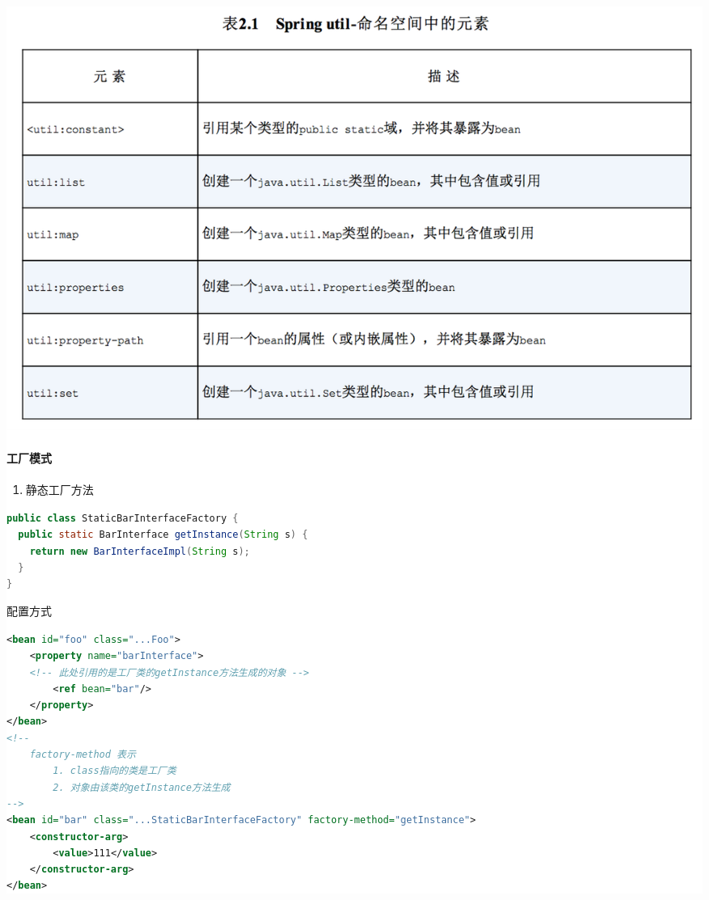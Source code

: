 ![util-命名空间](images/SSM/util-命名空间.png)

#### 工厂模式

1. 静态工厂方法

```java
public class StaticBarInterfaceFactory {
  public static BarInterface getInstance(String s) {
    return new BarInterfaceImpl(String s);
  }
}
```

配置方式

```xml
<bean id="foo" class="...Foo">
	<property name="barInterface">
    <!-- 此处引用的是工厂类的getInstance方法生成的对象 -->
		<ref bean="bar"/>
	</property>
</bean>
<!--
	factory-method 表示 
		1. class指向的类是工厂类
		2. 对象由该类的getInstance方法生成
-->
<bean id="bar" class="...StaticBarInterfaceFactory" factory-method="getInstance">
	<constructor-arg>
		<value>111</value>
	</constructor-arg>
</bean>
```
